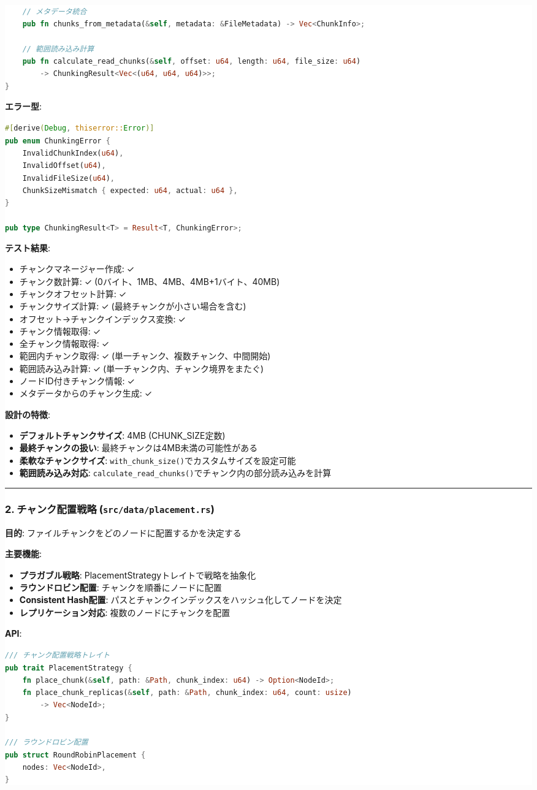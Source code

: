 ```rust
    // メタデータ統合
    pub fn chunks_from_metadata(&self, metadata: &FileMetadata) -> Vec<ChunkInfo>;

    // 範囲読み込み計算
    pub fn calculate_read_chunks(&self, offset: u64, length: u64, file_size: u64)
        -> ChunkingResult<Vec<(u64, u64, u64)>>;
}
```

**エラー型**:
```rust
#[derive(Debug, thiserror::Error)]
pub enum ChunkingError {
    InvalidChunkIndex(u64),
    InvalidOffset(u64),
    InvalidFileSize(u64),
    ChunkSizeMismatch { expected: u64, actual: u64 },
}

pub type ChunkingResult<T> = Result<T, ChunkingError>;
```

**テスト結果**:
- チャンクマネージャー作成: ✓
- チャンク数計算: ✓ (0バイト、1MB、4MB、4MB+1バイト、40MB)
- チャンクオフセット計算: ✓
- チャンクサイズ計算: ✓ (最終チャンクが小さい場合を含む)
- オフセット→チャンクインデックス変換: ✓
- チャンク情報取得: ✓
- 全チャンク情報取得: ✓
- 範囲内チャンク取得: ✓ (単一チャンク、複数チャンク、中間開始)
- 範囲読み込み計算: ✓ (単一チャンク内、チャンク境界をまたぐ)
- ノードID付きチャンク情報: ✓
- メタデータからのチャンク生成: ✓

**設計の特徴**:
- **デフォルトチャンクサイズ**: 4MB (CHUNK_SIZE定数)
- **最終チャンクの扱い**: 最終チャンクは4MB未満の可能性がある
- **柔軟なチャンクサイズ**: `with_chunk_size()`でカスタムサイズを設定可能
- **範囲読み込み対応**: `calculate_read_chunks()`でチャンク内の部分読み込みを計算

---

### 2. チャンク配置戦略 (`src/data/placement.rs`)

**目的**: ファイルチャンクをどのノードに配置するかを決定する

**主要機能**:
- **プラガブル戦略**: PlacementStrategyトレイトで戦略を抽象化
- **ラウンドロビン配置**: チャンクを順番にノードに配置
- **Consistent Hash配置**: パスとチャンクインデックスをハッシュ化してノードを決定
- **レプリケーション対応**: 複数のノードにチャンクを配置

**API**:
```rust
/// チャンク配置戦略トレイト
pub trait PlacementStrategy {
    fn place_chunk(&self, path: &Path, chunk_index: u64) -> Option<NodeId>;
    fn place_chunk_replicas(&self, path: &Path, chunk_index: u64, count: usize)
        -> Vec<NodeId>;
}

/// ラウンドロビン配置
pub struct RoundRobinPlacement {
    nodes: Vec<NodeId>,
}
```